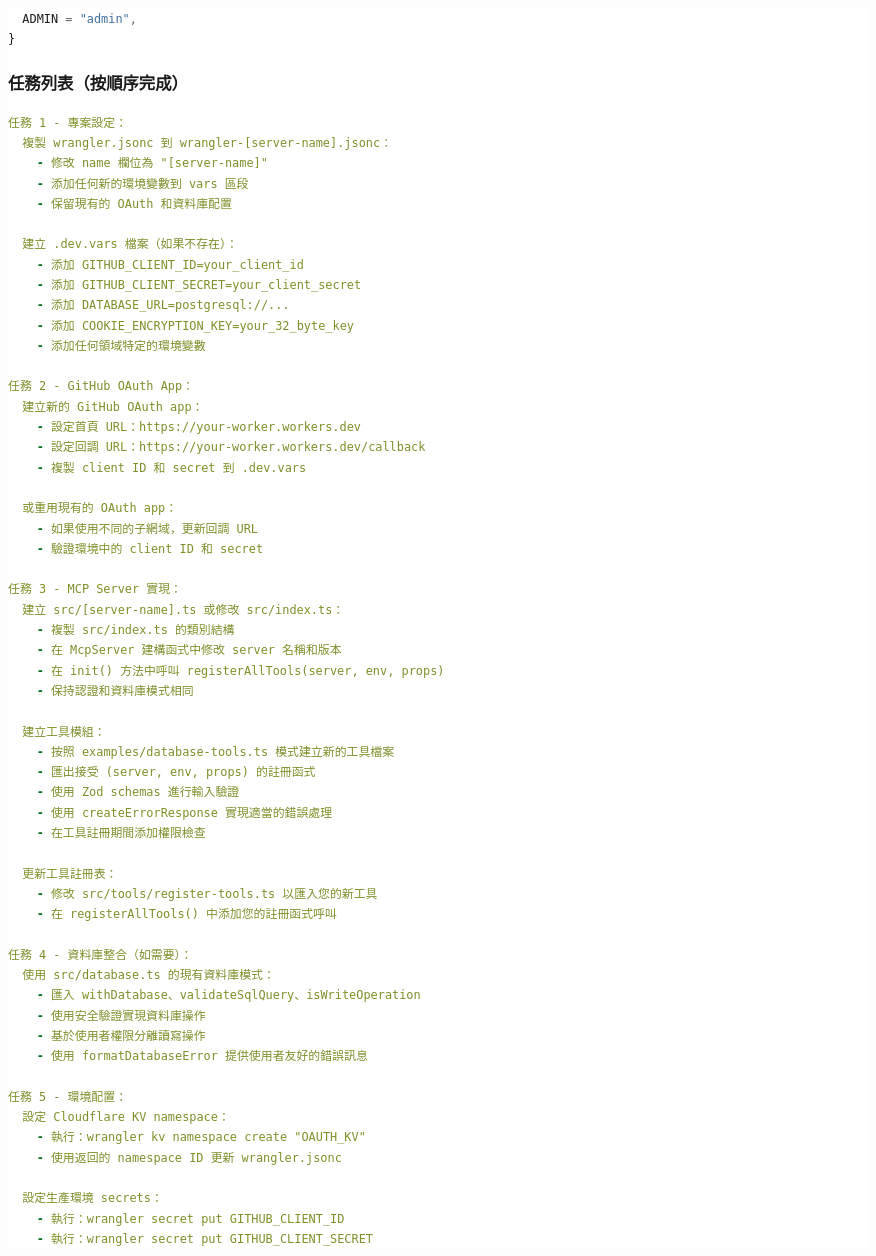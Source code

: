 ```typescript
  ADMIN = "admin",
}
```

### 任務列表（按順序完成）

```yaml
任務 1 - 專案設定：
  複製 wrangler.jsonc 到 wrangler-[server-name].jsonc：
    - 修改 name 欄位為 "[server-name]"
    - 添加任何新的環境變數到 vars 區段
    - 保留現有的 OAuth 和資料庫配置

  建立 .dev.vars 檔案（如果不存在）：
    - 添加 GITHUB_CLIENT_ID=your_client_id
    - 添加 GITHUB_CLIENT_SECRET=your_client_secret
    - 添加 DATABASE_URL=postgresql://...
    - 添加 COOKIE_ENCRYPTION_KEY=your_32_byte_key
    - 添加任何領域特定的環境變數

任務 2 - GitHub OAuth App：
  建立新的 GitHub OAuth app：
    - 設定首頁 URL：https://your-worker.workers.dev
    - 設定回調 URL：https://your-worker.workers.dev/callback
    - 複製 client ID 和 secret 到 .dev.vars

  或重用現有的 OAuth app：
    - 如果使用不同的子網域，更新回調 URL
    - 驗證環境中的 client ID 和 secret

任務 3 - MCP Server 實現：
  建立 src/[server-name].ts 或修改 src/index.ts：
    - 複製 src/index.ts 的類別結構
    - 在 McpServer 建構函式中修改 server 名稱和版本
    - 在 init() 方法中呼叫 registerAllTools(server, env, props)
    - 保持認證和資料庫模式相同

  建立工具模組：
    - 按照 examples/database-tools.ts 模式建立新的工具檔案
    - 匯出接受 (server, env, props) 的註冊函式
    - 使用 Zod schemas 進行輸入驗證
    - 使用 createErrorResponse 實現適當的錯誤處理
    - 在工具註冊期間添加權限檢查

  更新工具註冊表：
    - 修改 src/tools/register-tools.ts 以匯入您的新工具
    - 在 registerAllTools() 中添加您的註冊函式呼叫

任務 4 - 資料庫整合（如需要）：
  使用 src/database.ts 的現有資料庫模式：
    - 匯入 withDatabase、validateSqlQuery、isWriteOperation
    - 使用安全驗證實現資料庫操作
    - 基於使用者權限分離讀寫操作
    - 使用 formatDatabaseError 提供使用者友好的錯誤訊息

任務 5 - 環境配置：
  設定 Cloudflare KV namespace：
    - 執行：wrangler kv namespace create "OAUTH_KV"
    - 使用返回的 namespace ID 更新 wrangler.jsonc

  設定生產環境 secrets：
    - 執行：wrangler secret put GITHUB_CLIENT_ID
    - 執行：wrangler secret put GITHUB_CLIENT_SECRET
```